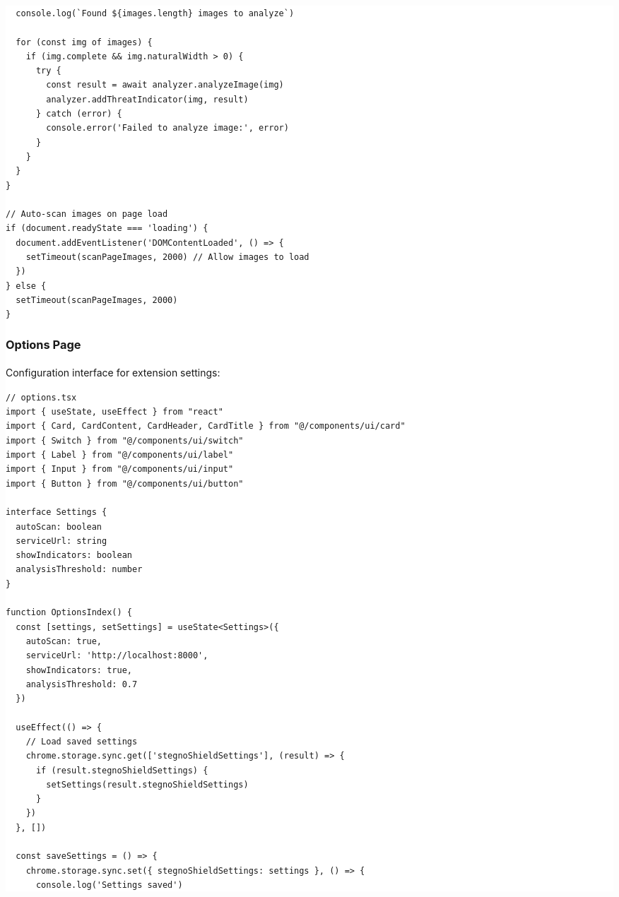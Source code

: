 ```tsx
  console.log(`Found ${images.length} images to analyze`)
  
  for (const img of images) {
    if (img.complete && img.naturalWidth > 0) {
      try {
        const result = await analyzer.analyzeImage(img)
        analyzer.addThreatIndicator(img, result)
      } catch (error) {
        console.error('Failed to analyze image:', error)
      }
    }
  }
}

// Auto-scan images on page load
if (document.readyState === 'loading') {
  document.addEventListener('DOMContentLoaded', () => {
    setTimeout(scanPageImages, 2000) // Allow images to load
  })
} else {
  setTimeout(scanPageImages, 2000)
}
```

### Options Page

Configuration interface for extension settings:

```tsx
// options.tsx
import { useState, useEffect } from "react"
import { Card, CardContent, CardHeader, CardTitle } from "@/components/ui/card"
import { Switch } from "@/components/ui/switch"
import { Label } from "@/components/ui/label"
import { Input } from "@/components/ui/input"
import { Button } from "@/components/ui/button"

interface Settings {
  autoScan: boolean
  serviceUrl: string
  showIndicators: boolean
  analysisThreshold: number
}

function OptionsIndex() {
  const [settings, setSettings] = useState<Settings>({
    autoScan: true,
    serviceUrl: 'http://localhost:8000',
    showIndicators: true,
    analysisThreshold: 0.7
  })

  useEffect(() => {
    // Load saved settings
    chrome.storage.sync.get(['stegnoShieldSettings'], (result) => {
      if (result.stegnoShieldSettings) {
        setSettings(result.stegnoShieldSettings)
      }
    })
  }, [])

  const saveSettings = () => {
    chrome.storage.sync.set({ stegnoShieldSettings: settings }, () => {
      console.log('Settings saved')
```